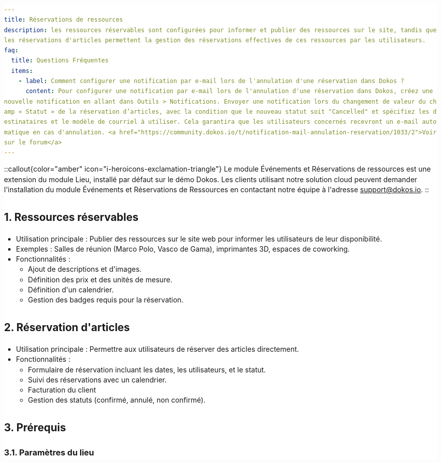 ```yaml
---
title: Réservations de ressources
description: les ressources réservables sont configurées pour informer et publier des ressources sur le site, tandis que les réservations d'articles permettent la gestion des réservations effectives de ces ressources par les utilisateurs.
faq:
  title: Questions Fréquentes
  items:
    - label: Comment configurer une notification par e-mail lors de l'annulation d'une réservation dans Dokos ?
      content: Pour configurer une notification par e-mail lors de l'annulation d'une réservation dans Dokos, créez une nouvelle notification en allant dans Outils > Notifications. Envoyer une notification lors du changement de valeur du champ « Statut » de la réservation d’articles, avec la condition que le nouveau statut soit "Cancelled" et spécifiez les destinataires et le modèle de courriel à utiliser. Cela garantira que les utilisateurs concernés recevront un e-mail automatique en cas d'annulation. <a href="https://community.dokos.io/t/notification-mail-annulation-reservation/1033/2">Voir sur le forum</a>
---
```


::callout{color="amber" icon="i-heroicons-exclamation-triangle"}
Le module Événements et Réservations de ressources est une extension du module Lieu, installé par défaut sur le démo Dokos. Les clients utilisant notre solution cloud peuvent demander l'installation du module Événements et Réservations de Ressources en contactant notre équipe à l'adresse <support@dokos.io>.
::

## 1. Ressources réservables

- Utilisation principale : Publier des ressources sur le site web pour informer les utilisateurs de leur disponibilité.
- Exemples : Salles de réunion (Marco Polo, Vasco de Gama), imprimantes 3D, espaces de coworking.
- Fonctionnalités :
  * Ajout de descriptions et d'images.
  * Définition des prix et des unités de mesure.
  * Définition d'un calendrier.
  * Gestion des badges requis pour la réservation.

## 2. Réservation d'articles

- Utilisation principale : Permettre aux utilisateurs de réserver des articles directement.
- Fonctionnalités :
  * Formulaire de réservation incluant les dates, les utilisateurs, et le statut.
  * Suivi des réservations avec un calendrier.
  * Facturation du client
  * Gestion des statuts (confirmé, annulé, non confirmé).

## 3. Prérequis

### 3.1. Paramètres du lieu
